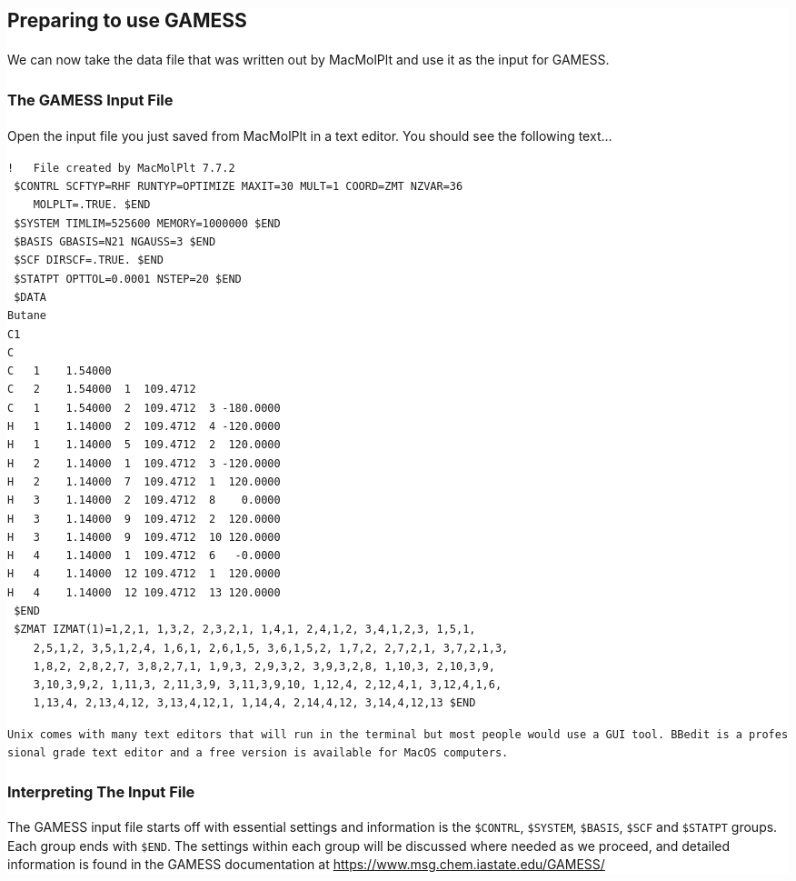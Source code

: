 ## Preparing to use GAMESS

We can now take the data file that was written out by MacMolPlt and use it as the input for GAMESS.

### The GAMESS Input File

Open the input file you just saved from MacMolPlt in a text editor.  You should see the following text…

```
!   File created by MacMolPlt 7.7.2
 $CONTRL SCFTYP=RHF RUNTYP=OPTIMIZE MAXIT=30 MULT=1 COORD=ZMT NZVAR=36 
    MOLPLT=.TRUE. $END
 $SYSTEM TIMLIM=525600 MEMORY=1000000 $END
 $BASIS GBASIS=N21 NGAUSS=3 $END
 $SCF DIRSCF=.TRUE. $END
 $STATPT OPTTOL=0.0001 NSTEP=20 $END
 $DATA 
Butane
C1
C
C   1    1.54000
C   2    1.54000  1  109.4712
C   1    1.54000  2  109.4712  3 -180.0000
H   1    1.14000  2  109.4712  4 -120.0000
H   1    1.14000  5  109.4712  2  120.0000
H   2    1.14000  1  109.4712  3 -120.0000
H   2    1.14000  7  109.4712  1  120.0000
H   3    1.14000  2  109.4712  8    0.0000
H   3    1.14000  9  109.4712  2  120.0000
H   3    1.14000  9  109.4712  10 120.0000
H   4    1.14000  1  109.4712  6   -0.0000
H   4    1.14000  12 109.4712  1  120.0000
H   4    1.14000  12 109.4712  13 120.0000
 $END
 $ZMAT IZMAT(1)=1,2,1, 1,3,2, 2,3,2,1, 1,4,1, 2,4,1,2, 3,4,1,2,3, 1,5,1, 
    2,5,1,2, 3,5,1,2,4, 1,6,1, 2,6,1,5, 3,6,1,5,2, 1,7,2, 2,7,2,1, 3,7,2,1,3, 
    1,8,2, 2,8,2,7, 3,8,2,7,1, 1,9,3, 2,9,3,2, 3,9,3,2,8, 1,10,3, 2,10,3,9, 
    3,10,3,9,2, 1,11,3, 2,11,3,9, 3,11,3,9,10, 1,12,4, 2,12,4,1, 3,12,4,1,6, 
    1,13,4, 2,13,4,12, 3,13,4,12,1, 1,14,4, 2,14,4,12, 3,14,4,12,13 $END
```
```{note}
Unix comes with many text editors that will run in the terminal but most people would use a GUI tool. BBedit is a professional grade text editor and a free version is available for MacOS computers.
```

### Interpreting The Input File

The GAMESS input file starts off with essential settings and information is the `$CONTRL`, `$SYSTEM`, `$BASIS`, `$SCF` and `$STATPT` groups. Each group ends with `$END`. The settings within each group will be discussed where needed as we proceed, and detailed information is found in the GAMESS documentation at https://www.msg.chem.iastate.edu/GAMESS/
